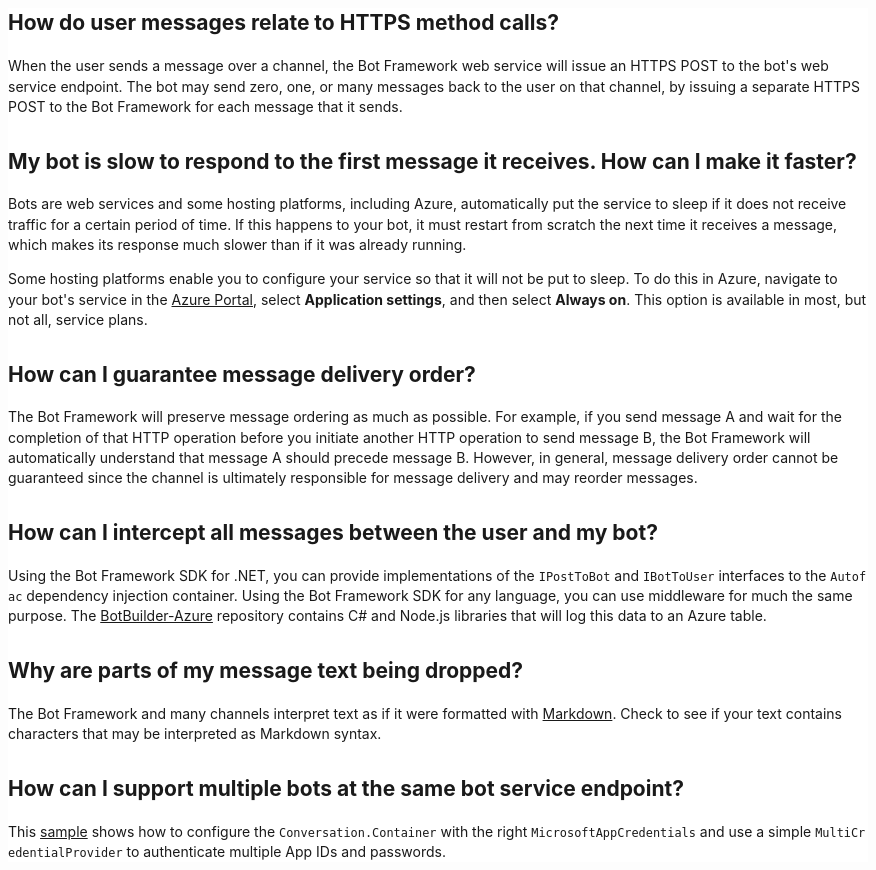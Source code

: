 
## How do user messages relate to HTTPS method calls?

When the user sends a message over a channel, the Bot Framework web service will issue an HTTPS POST to the bot's web service endpoint. The bot may send zero, one, or many messages back to the user on that channel, by issuing a separate HTTPS POST to the Bot Framework for each message that it sends.

## My bot is slow to respond to the first message it receives. How can I make it faster?

Bots are web services and some hosting platforms, including Azure, automatically put the service to sleep if it does not receive traffic for a certain period of time. If this happens to your bot, it must restart from scratch the next time it receives a message, which makes its response much slower than if it was already running.

Some hosting platforms enable you to configure your service so that it will not be put to sleep. To do this in Azure, navigate to your bot's service in the [Azure Portal](https://portal.azure.com), select **Application settings**, and then select **Always on**. This option is available in most, but not all, service plans.

## How can I guarantee message delivery order?

The Bot Framework will preserve message ordering as much as possible. For example, if you send message A and wait for the completion of that HTTP operation before you initiate another HTTP operation to send message B, the Bot Framework will automatically understand that message A should precede message B. However, in general, message delivery order cannot be guaranteed since the channel is ultimately responsible for message delivery and may reorder messages.

## How can I intercept all messages between the user and my bot?

Using the Bot Framework SDK for .NET, you can provide implementations of the `IPostToBot` and `IBotToUser` interfaces to the `Autofac` dependency injection container. Using the Bot Framework SDK for any language, you can use middleware for much the same purpose. The [BotBuilder-Azure](https://github.com/Microsoft/BotBuilder-Azure) repository contains C# and Node.js libraries that will log this data to an Azure table.

## Why are parts of my message text being dropped?

The Bot Framework and many channels interpret text as if it were formatted with [Markdown](https://en.wikipedia.org/wiki/Markdown). Check to see if your text contains characters that may be interpreted as Markdown syntax.

## How can I support multiple bots at the same bot service endpoint? 

This [sample](https://github.com/Microsoft/BotBuilder/issues/2258#issuecomment-280506334) shows how to configure the `Conversation.Container` with the right `MicrosoftAppCredentials` and use a simple `MultiCredentialProvider` to authenticate multiple App IDs and passwords.
